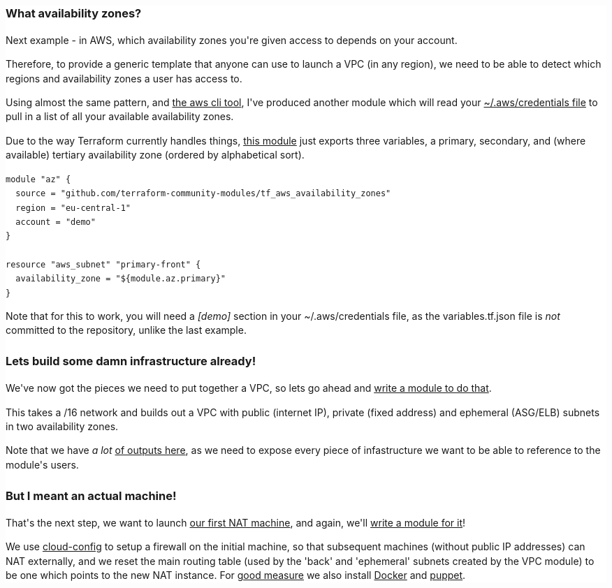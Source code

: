 ### What availability zones?

Next example - in AWS, which availability zones you're given access to depends on your account.

Therefore, to provide a generic template that anyone can use to launch a VPC (in any region), we need to be able
to detect which regions and availability zones a user has access to.

Using almost the same pattern, and [the aws cli tool](http://aws.amazon.com/cli/), I've produced another module
which will read your [~/.aws/credentials file](http://docs.aws.amazon.com/cli/latest/userguide/cli-chap-getting-started.html#cli-config-files) to
pull in a list of all your available availability zones.

Due to the way Terraform currently handles things, [this module](https://github.com/bobtfish/terraform-azs) just exports three variables, a primary, secondary, and (where available)
tertiary availability zone (ordered by alphabetical sort).

```
module "az" {
  source = "github.com/terraform-community-modules/tf_aws_availability_zones"
  region = "eu-central-1"
  account = "demo"
}

resource "aws_subnet" "primary-front" {
  availability_zone = "${module.az.primary}"
}
```

Note that for this to work, you will need a _[demo]_ section in your ~/.aws/credentials file, as the variables.tf.json file
is *not* committed to the repository, unlike the last example.

### Lets build some damn infrastructure already!

We've now got the pieces we need to put together a VPC, so lets go ahead and [write a module to do that](https://github.com/bobtfish/terraform-vpc).

This takes a /16 network and builds out a VPC with public (internet IP), private (fixed address) and ephemeral (ASG/ELB) subnets
in two availability zones.

Note that we have *a lot* [of outputs here](https://github.com/bobtfish/terraform-vpc/blob/master/outputs.tf), as we need to expose
every piece of infastructure we want to be able to reference to the module's users.

### But I meant an actual machine!

That's the next step, we want to launch [our first NAT machine](https://github.com/bobtfish/terraform-vpc-nat/blob/master/main.tf#L47), and again, we'll [write a module for it](https://github.com/bobtfish/terraform-vpc-nat)!

We use [cloud-config](https://help.ubuntu.com/community/CloudInit#Cloud_Config_Syntax) to setup a firewall on the initial machine, so that subsequent
machines (without public IP addresses) can NAT externally, and we reset the main routing table (used by the 'back' and 'ephemeral' subnets created
by the VPC module) to be one which points to the new NAT instance. For [good measure](https://pbs.twimg.com/media/CBHd3OVUwAA8FBh.png:large) we also install [Docker](https://www.docker.com/) and [puppet](https://puppetlabs.com/).
